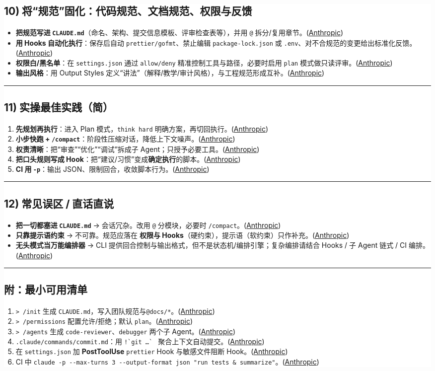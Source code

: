 
## 10) 将“规范”固化：代码规范、文档规范、权限与反馈

* **把规范写进 `CLAUDE.md`**（命名、架构、提交信息模板、评审检查表等），并用 `@` 拆分/复用章节。([Anthropic][2])
* **用 Hooks 自动化执行**：保存后自动 `prettier/gofmt`、禁止编辑 `package-lock.json` 或 `.env`、对不合规范的变更给出标准化反馈。([Anthropic][14])
* **权限白/黑名单**：在 `settings.json` 通过 `allow/deny` 精准控制工具与路径，必要时启用 `plan` 模式做只读评审。([Anthropic][7])
* **输出风格**：用 Output Styles 定义“讲法”（解释/教学/审计风格），与工程规范形成互补。([Anthropic][9])

---

## 11) 实操最佳实践（简）

1. **先规划再执行**：进入 Plan 模式，`think hard` 明确方案，再切回执行。([Anthropic][12])
2. **小步快跑 + `/compact`**：阶段性压缩对话，降低上下文噪声。([Anthropic][8])
3. **权责清晰**：把“审查”“优化”“调试”拆成子 Agent；只授予必要工具。([Anthropic][4])
4. **把口头规则写成 Hook**：把“建议/习惯”变成**确定执行**的脚本。([Anthropic][14])
5. **CI 用 `-p`**：输出 JSON、限制回合，收敛脚本行为。([Anthropic][13])

---

## 12) 常见误区 / 直话直说

* **把一切都塞进 `CLAUDE.md`** → 会话冗杂。改用 `@` 分模块，必要时 `/compact`。([Anthropic][2])
* **只靠提示语约束** → 不可靠。规范应落在 **权限与 Hooks**（硬约束），提示语（软约束）只作补充。([Anthropic][5])
* **无头模式当万能编排器** → CLI 提供回合控制与输出格式，但不是状态机/编排引擎；复杂编排请结合 Hooks / 子 Agent 链式 / CI 编排。([Anthropic][13])

---

## 附：最小可用清单

1. `> /init` 生成 `CLAUDE.md`，写入团队规范与`@docs/*`。([Anthropic][2])
2. `> /permissions` 配置允许/拒绝；默认 `plan`。([Anthropic][5])
3. `> /agents` 生成 `code-reviewer`、`debugger` 两个子 Agent。([Anthropic][4])
4. `.claude/commands/commit.md`：用 ``!`git …` `` 聚合上下文自动提交。([Anthropic][8])
5. 在 `settings.json` 加 **PostToolUse** `prettier` Hook 与敏感文件阻断 Hook。([Anthropic][14])
6. CI 中 `claude -p --max-turns 3 --output-format json "run tests & summarize"`。([Anthropic][13])

[1]: https://docs.anthropic.com/en/docs/claude-code/overview?utm_source=chatgpt.com "Claude Code overview"

[2]: https://docs.anthropic.com/en/docs/claude-code/memory "Manage Claude's memory - Anthropic"
[3]: https://docs.anthropic.com/en/docs/build-with-claude/prompt-engineering/extended-thinking-tips?utm_source=chatgpt.com "Extended thinking tips"
[4]: https://docs.anthropic.com/en/docs/claude-code/sub-agents "Subagents - Anthropic"
[5]: https://docs.anthropic.com/en/docs/claude-code/iam "Identity and Access Management - Anthropic"
[6]: https://smartscope.blog/en/AI/claude-code-auto-permission-guide/?utm_source=chatgpt.com "Claude Code Auto-Permission Guide - 自動実行ガイド - note"
[7]: https://docs.anthropic.com/en/docs/claude-code/settings?utm_source=chatgpt.com "Claude Code settings"
[8]: https://docs.anthropic.com/en/docs/claude-code/slash-commands "Slash commands - Anthropic"
[9]: https://docs.anthropic.com/en/docs/claude-code/output-styles "Output styles - Anthropic"
[10]: https://docs.anthropic.com/en/docs/claude-code/mcp "Connect Claude Code to tools via MCP - Anthropic"
[11]: https://docs.anthropic.com/en/docs/claude-code/sdk?utm_source=chatgpt.com "Claude Code SDK"
[12]: https://www.anthropic.com/engineering/claude-code-best-practices?utm_source=chatgpt.com "Claude Code: Best practices for agentic coding"
[13]: https://docs.anthropic.com/en/docs/claude-code/cli-reference "CLI reference - Anthropic"
[14]: https://docs.anthropic.com/en/docs/claude-code/hooks-guide "Get started with Claude Code hooks - Anthropic"
